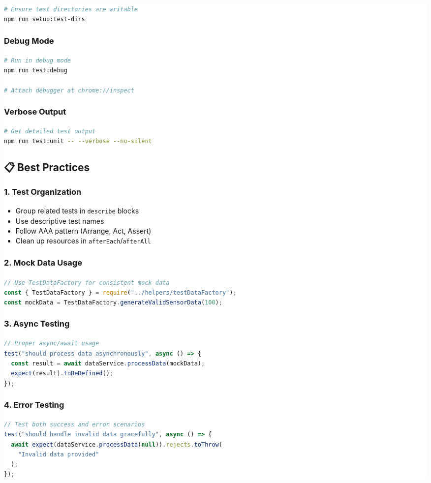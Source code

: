 ```bash
# Ensure test directories are writable
npm run setup:test-dirs
```

### Debug Mode

```bash
# Run in debug mode
npm run test:debug

# Attach debugger at chrome://inspect
```

### Verbose Output

```bash
# Get detailed test output
npm run test:unit -- --verbose --no-silent
```

## 📋 Best Practices

### 1. Test Organization

- Group related tests in `describe` blocks
- Use descriptive test names
- Follow AAA pattern (Arrange, Act, Assert)
- Clean up resources in `afterEach`/`afterAll`

### 2. Mock Data Usage

```javascript
// Use TestDataFactory for consistent mock data
const { TestDataFactory } = require("../helpers/testDataFactory");
const mockData = TestDataFactory.generateValidSensorData(100);
```

### 3. Async Testing

```javascript
// Proper async/await usage
test("should process data asynchronously", async () => {
  const result = await dataService.processData(mockData);
  expect(result).toBeDefined();
});
```

### 4. Error Testing

```javascript
// Test both success and error scenarios
test("should handle invalid data gracefully", async () => {
  await expect(dataService.processData(null)).rejects.toThrow(
    "Invalid data provided"
  );
});
```
